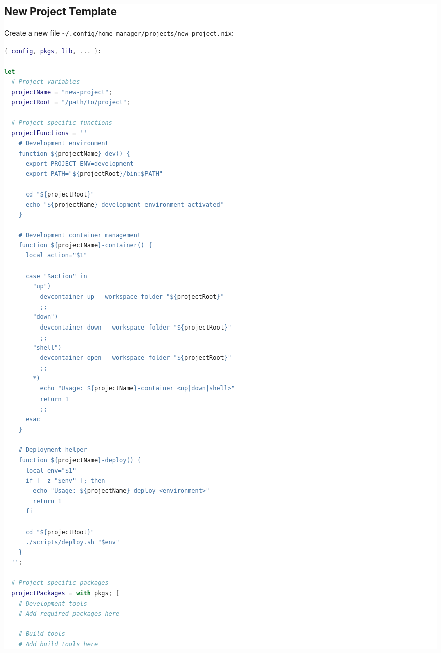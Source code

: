 ## New Project Template

Create a new file `~/.config/home-manager/projects/new-project.nix`:

```nix
{ config, pkgs, lib, ... }:

let
  # Project variables
  projectName = "new-project";
  projectRoot = "/path/to/project";

  # Project-specific functions
  projectFunctions = ''
    # Development environment
    function ${projectName}-dev() {
      export PROJECT_ENV=development
      export PATH="${projectRoot}/bin:$PATH"

      cd "${projectRoot}"
      echo "${projectName} development environment activated"
    }

    # Development container management
    function ${projectName}-container() {
      local action="$1"

      case "$action" in
        "up")
          devcontainer up --workspace-folder "${projectRoot}"
          ;;
        "down")
          devcontainer down --workspace-folder "${projectRoot}"
          ;;
        "shell")
          devcontainer open --workspace-folder "${projectRoot}"
          ;;
        *)
          echo "Usage: ${projectName}-container <up|down|shell>"
          return 1
          ;;
      esac
    }

    # Deployment helper
    function ${projectName}-deploy() {
      local env="$1"
      if [ -z "$env" ]; then
        echo "Usage: ${projectName}-deploy <environment>"
        return 1
      fi

      cd "${projectRoot}"
      ./scripts/deploy.sh "$env"
    }
  '';

  # Project-specific packages
  projectPackages = with pkgs; [
    # Development tools
    # Add required packages here

    # Build tools
    # Add build tools here
```